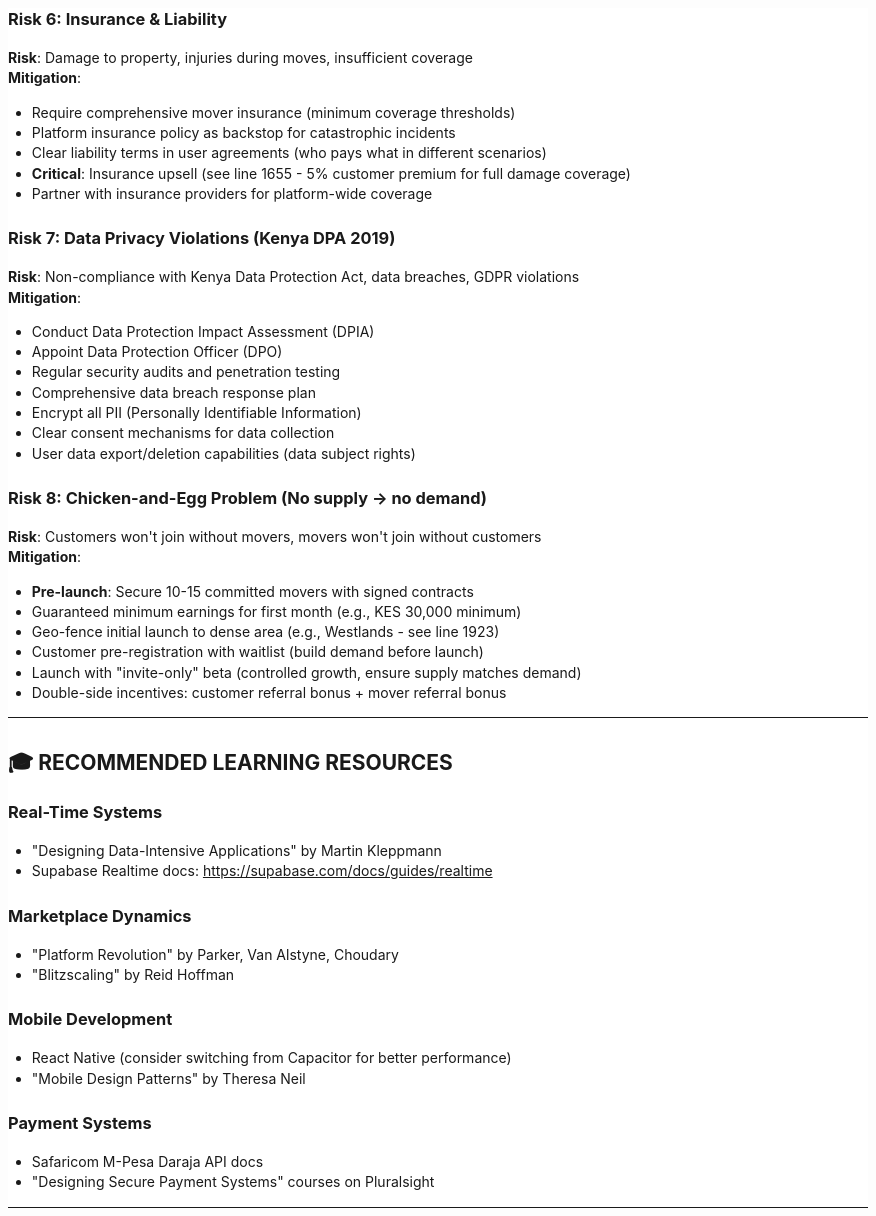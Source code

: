 ### Risk 6: Insurance & Liability
**Risk**: Damage to property, injuries during moves, insufficient coverage  
**Mitigation**:
- Require comprehensive mover insurance (minimum coverage thresholds)
- Platform insurance policy as backstop for catastrophic incidents
- Clear liability terms in user agreements (who pays what in different scenarios)
- **Critical**: Insurance upsell (see line 1655 - 5% customer premium for full damage coverage)
- Partner with insurance providers for platform-wide coverage

### Risk 7: Data Privacy Violations (Kenya DPA 2019)
**Risk**: Non-compliance with Kenya Data Protection Act, data breaches, GDPR violations  
**Mitigation**:
- Conduct Data Protection Impact Assessment (DPIA)
- Appoint Data Protection Officer (DPO)
- Regular security audits and penetration testing
- Comprehensive data breach response plan
- Encrypt all PII (Personally Identifiable Information)
- Clear consent mechanisms for data collection
- User data export/deletion capabilities (data subject rights)

### Risk 8: Chicken-and-Egg Problem (No supply → no demand)
**Risk**: Customers won't join without movers, movers won't join without customers  
**Mitigation**:
- **Pre-launch**: Secure 10-15 committed movers with signed contracts
- Guaranteed minimum earnings for first month (e.g., KES 30,000 minimum)
- Geo-fence initial launch to dense area (e.g., Westlands - see line 1923)
- Customer pre-registration with waitlist (build demand before launch)
- Launch with "invite-only" beta (controlled growth, ensure supply matches demand)
- Double-side incentives: customer referral bonus + mover referral bonus

---

## 🎓 RECOMMENDED LEARNING RESOURCES

### Real-Time Systems
- "Designing Data-Intensive Applications" by Martin Kleppmann
- Supabase Realtime docs: https://supabase.com/docs/guides/realtime

### Marketplace Dynamics
- "Platform Revolution" by Parker, Van Alstyne, Choudary
- "Blitzscaling" by Reid Hoffman

### Mobile Development
- React Native (consider switching from Capacitor for better performance)
- "Mobile Design Patterns" by Theresa Neil

### Payment Systems
- Safaricom M-Pesa Daraja API docs
- "Designing Secure Payment Systems" courses on Pluralsight

---